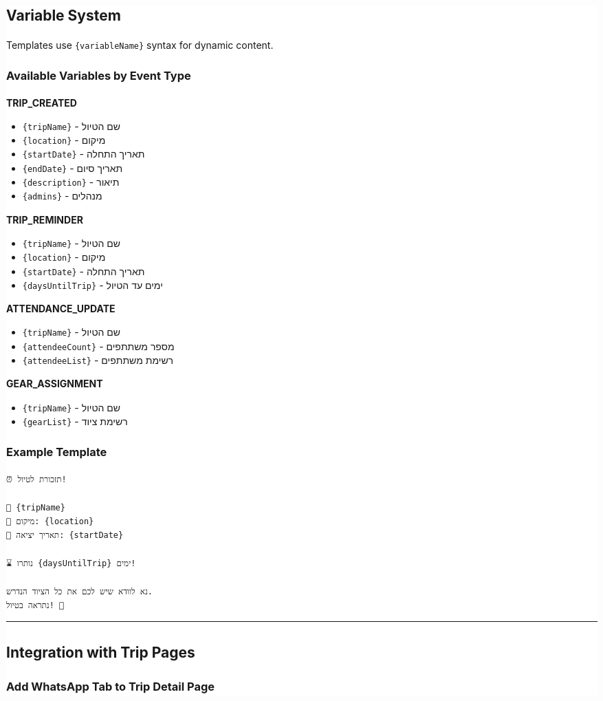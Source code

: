 
## Variable System

Templates use `{variableName}` syntax for dynamic content.

### Available Variables by Event Type

**TRIP_CREATED**

- `{tripName}` - שם הטיול
- `{location}` - מיקום
- `{startDate}` - תאריך התחלה
- `{endDate}` - תאריך סיום
- `{description}` - תיאור
- `{admins}` - מנהלים

**TRIP_REMINDER**

- `{tripName}` - שם הטיול
- `{location}` - מיקום
- `{startDate}` - תאריך התחלה
- `{daysUntilTrip}` - ימים עד הטיול

**ATTENDANCE_UPDATE**

- `{tripName}` - שם הטיול
- `{attendeeCount}` - מספר משתתפים
- `{attendeeList}` - רשימת משתתפים

**GEAR_ASSIGNMENT**

- `{tripName}` - שם הטיול
- `{gearList}` - רשימת ציוד

### Example Template

```
⏰ תזכורת לטיול!

🎯 {tripName}
📍 מיקום: {location}
📅 תאריך יציאה: {startDate}

⌛ נותרו {daysUntilTrip} ימים!

נא לוודא שיש לכם את כל הציוד הנדרש.
נתראה בטיול! 🎉
```

---

## Integration with Trip Pages

### Add WhatsApp Tab to Trip Detail Page
